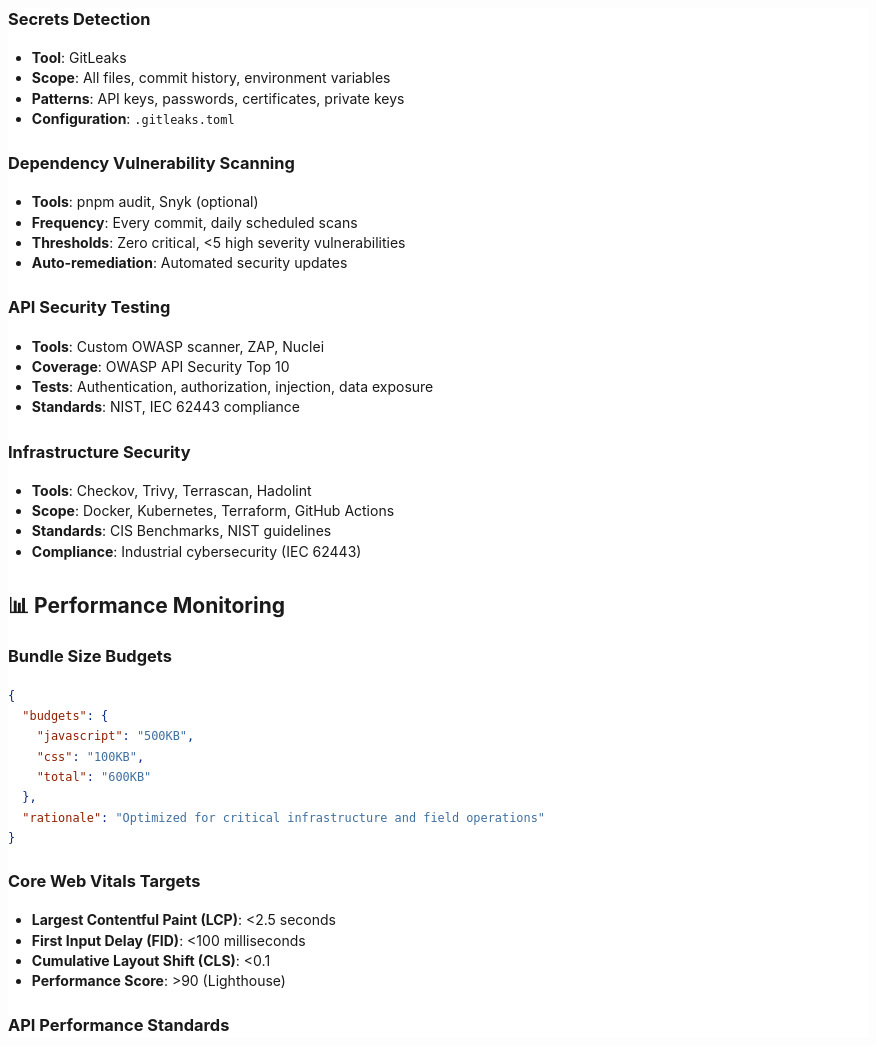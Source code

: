 ### Secrets Detection

- **Tool**: GitLeaks
- **Scope**: All files, commit history, environment variables
- **Patterns**: API keys, passwords, certificates, private keys
- **Configuration**: `.gitleaks.toml`

### Dependency Vulnerability Scanning

- **Tools**: pnpm audit, Snyk (optional)
- **Frequency**: Every commit, daily scheduled scans
- **Thresholds**: Zero critical, <5 high severity vulnerabilities
- **Auto-remediation**: Automated security updates

### API Security Testing

- **Tools**: Custom OWASP scanner, ZAP, Nuclei
- **Coverage**: OWASP API Security Top 10
- **Tests**: Authentication, authorization, injection, data exposure
- **Standards**: NIST, IEC 62443 compliance

### Infrastructure Security

- **Tools**: Checkov, Trivy, Terrascan, Hadolint
- **Scope**: Docker, Kubernetes, Terraform, GitHub Actions
- **Standards**: CIS Benchmarks, NIST guidelines
- **Compliance**: Industrial cybersecurity (IEC 62443)

## 📊 Performance Monitoring

### Bundle Size Budgets

```json
{
  "budgets": {
    "javascript": "500KB",
    "css": "100KB",
    "total": "600KB"
  },
  "rationale": "Optimized for critical infrastructure and field operations"
}
```

### Core Web Vitals Targets

- **Largest Contentful Paint (LCP)**: <2.5 seconds
- **First Input Delay (FID)**: <100 milliseconds
- **Cumulative Layout Shift (CLS)**: <0.1
- **Performance Score**: >90 (Lighthouse)

### API Performance Standards
